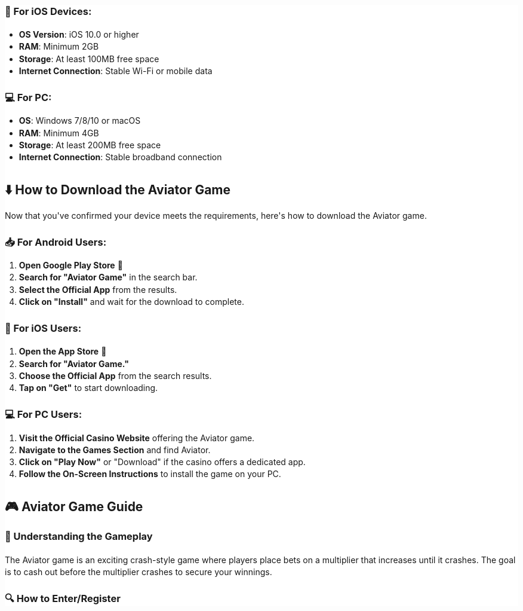 ### 🍏 For iOS Devices:

-   **OS Version**: iOS 10.0 or higher
-   **RAM**: Minimum 2GB
-   **Storage**: At least 100MB free space
-   **Internet Connection**: Stable Wi-Fi or mobile data

### 💻 For PC:

-   **OS**: Windows 7/8/10 or macOS
-   **RAM**: Minimum 4GB
-   **Storage**: At least 200MB free space
-   **Internet Connection**: Stable broadband connection

## ⬇️ How to Download the Aviator Game

Now that you've confirmed your device meets the requirements, here's how
to download the Aviator game.

### 📥 For Android Users:

1.  **Open Google Play Store** 📱
2.  **Search for "Aviator Game"** in the search bar.
3.  **Select the Official App** from the results.
4.  **Click on "Install"** and wait for the download to complete.

### 🍏 For iOS Users:

1.  **Open the App Store** 🍏
2.  **Search for "Aviator Game."**
3.  **Choose the Official App** from the search results.
4.  **Tap on "Get"** to start downloading.

### 💻 For PC Users:

1.  **Visit the Official Casino Website** offering the Aviator game.
2.  **Navigate to the Games Section** and find Aviator.
3.  **Click on "Play Now"** or "Download" if the casino offers a
    dedicated app.
4.  **Follow the On-Screen Instructions** to install the game on your
    PC.

## 🎮 Aviator Game Guide

### 🎯 Understanding the Gameplay

The Aviator game is an exciting crash-style game where players place
bets on a multiplier that increases until it crashes. The goal is to
cash out before the multiplier crashes to secure your winnings.

### 🔍 How to Enter/Register
